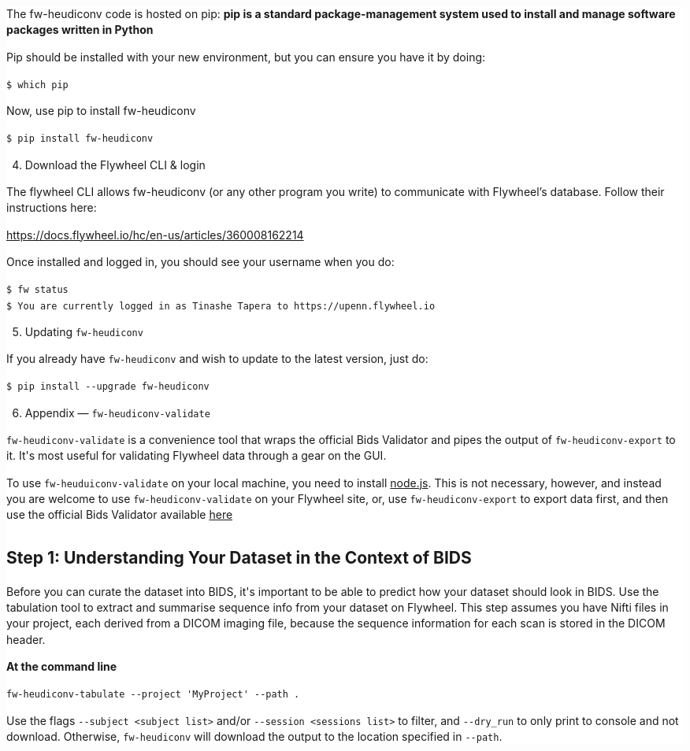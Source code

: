 The fw-heudiconv code is hosted on pip: **pip is a standard package-management system used to install and manage software packages written in Python**

Pip should be installed with your new environment, but you can ensure you have it by doing:
```
$ which pip
```
Now, use pip to install fw-heudiconv
```
$ pip install fw-heudiconv
```
4. Download the Flywheel CLI & login

The flywheel CLI allows fw-heudiconv (or any other program you write) to communicate with Flywheel’s database. Follow their instructions here:

https://docs.flywheel.io/hc/en-us/articles/360008162214

Once installed and logged in, you should see your username when you do:
```
$ fw status
$ You are currently logged in as Tinashe Tapera to https://upenn.flywheel.io
```

5. Updating `fw-heudiconv`

If you already have `fw-heudiconv` and wish to update to the latest version, just do:

```
$ pip install --upgrade fw-heudiconv
```

6. Appendix — `fw-heudiconv-validate`

`fw-heudiconv-validate` is a convenience tool that wraps the official Bids Validator and pipes the output of `fw-heudiconv-export` to it. It's most useful for validating Flywheel data through a gear on the GUI.

To use `fw-heuduiconv-validate` on your local machine, you need to install [node.js](https://nodejs.org/en/). This is not necessary, however, and instead you are welcome to use `fw-heudiconv-validate` on your Flywheel site, or, use `fw-heudiconv-export` to export data first, and then use the official Bids Validator available [here](http://bids-standard.github.io/bids-validator/)

## Step 1: Understanding Your Dataset in the Context of BIDS

Before you can curate the dataset into BIDS, it's important to be able to predict how your dataset should look in BIDS. Use the tabulation tool to extract and summarise sequence info from your dataset on Flywheel. This step assumes you have Nifti files in your project, each derived from a DICOM imaging file, because the sequence information for each scan is stored in the DICOM header.

**At the command line**
```
fw-heudiconv-tabulate --project 'MyProject' --path .
```
Use the flags `--subject <subject list>` and/or `--session <sessions list>` to filter, and `--dry_run` to only print to console and not download. Otherwise, `fw-heudiconv` will download the output to the location specified in `--path`.

